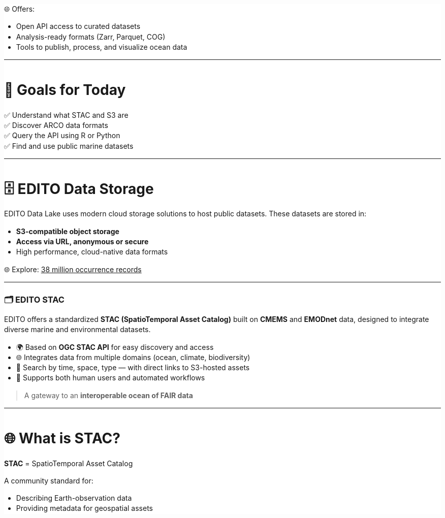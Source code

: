 🌐 Offers:
- Open API access to curated datasets
- Analysis-ready formats (Zarr, Parquet, COG)
- Tools to publish, process, and visualize ocean data

---
# 🚀 Goals for Today

✅ Understand what STAC and S3 are  
✅ Discover ARCO data formats  
✅ Query the API using R or Python  
✅ Find and use public marine datasets

---

# 🗄️ EDITO Data Storage

EDITO Data Lake uses modern cloud storage solutions to host public datasets. These datasets are stored in:

- **S3-compatible object storage**
- **Access via URL, anonymous or secure**
- High performance, cloud-native data formats

🌐 Explore: [38 million occurrence records](https://datalab.dive.edito.eu/data-explorer?source=https%3A%2F%2Fs3.waw3-1.cloudferro.com%2Femodnet%2Fbiology%2Feurobis_occurrence_data%2Feurobis_occurrences_geoparquet_2024-10-01.parquet&rowsPerPage=25&page=1&columnVisibility=%7B%7D)

---

### 🗂️ EDITO STAC

EDITO offers a standardized **STAC (SpatioTemporal Asset Catalog)** built on **CMEMS** and **EMODnet** data, designed to integrate diverse marine and environmental datasets.

- 🌍 Based on **OGC STAC API** for easy discovery and access  
- 🌐 Integrates data from multiple domains (ocean, climate, biodiversity)  
- 🔎 Search by time, space, type — with direct links to S3-hosted assets  
- 🤝 Supports both human users and automated workflows  

> A gateway to an **interoperable ocean of FAIR data**

---

# 🌐 What is STAC?

**STAC** = SpatioTemporal Asset Catalog

A community standard for:
- Describing Earth-observation data
- Providing metadata for geospatial assets
